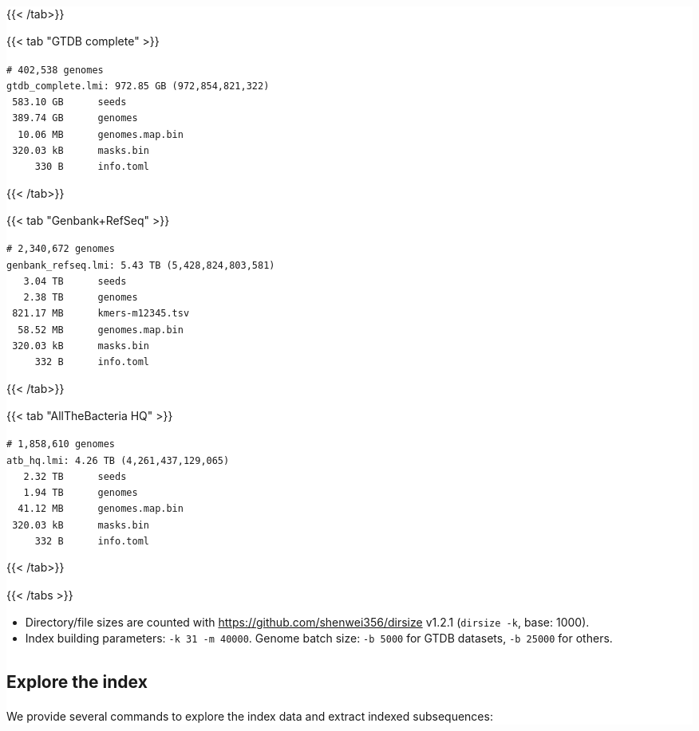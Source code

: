 {{< /tab>}}

{{< tab "GTDB complete" >}}

    # 402,538 genomes
    gtdb_complete.lmi: 972.85 GB (972,854,821,322)
     583.10 GB      seeds
     389.74 GB      genomes
      10.06 MB      genomes.map.bin
     320.03 kB      masks.bin
         330 B      info.toml

{{< /tab>}}


{{< tab "Genbank+RefSeq" >}}

    # 2,340,672 genomes
    genbank_refseq.lmi: 5.43 TB (5,428,824,803,581)
       3.04 TB      seeds
       2.38 TB      genomes
     821.17 MB      kmers-m12345.tsv
      58.52 MB      genomes.map.bin
     320.03 kB      masks.bin
         332 B      info.toml

{{< /tab>}}


{{< tab "AllTheBacteria HQ" >}}

    # 1,858,610 genomes
    atb_hq.lmi: 4.26 TB (4,261,437,129,065)
       2.32 TB      seeds
       1.94 TB      genomes
      41.12 MB      genomes.map.bin
     320.03 kB      masks.bin
         332 B      info.toml


{{< /tab>}}

{{< /tabs >}}

- Directory/file sizes are counted with https://github.com/shenwei356/dirsize v1.2.1 (`dirsize -k`, base: 1000).
- Index building parameters: `-k 31 -m 40000`. Genome batch size: `-b 5000` for GTDB datasets, `-b 25000` for others.


## Explore the index

We provide several commands to explore the index data and extract indexed subsequences:
